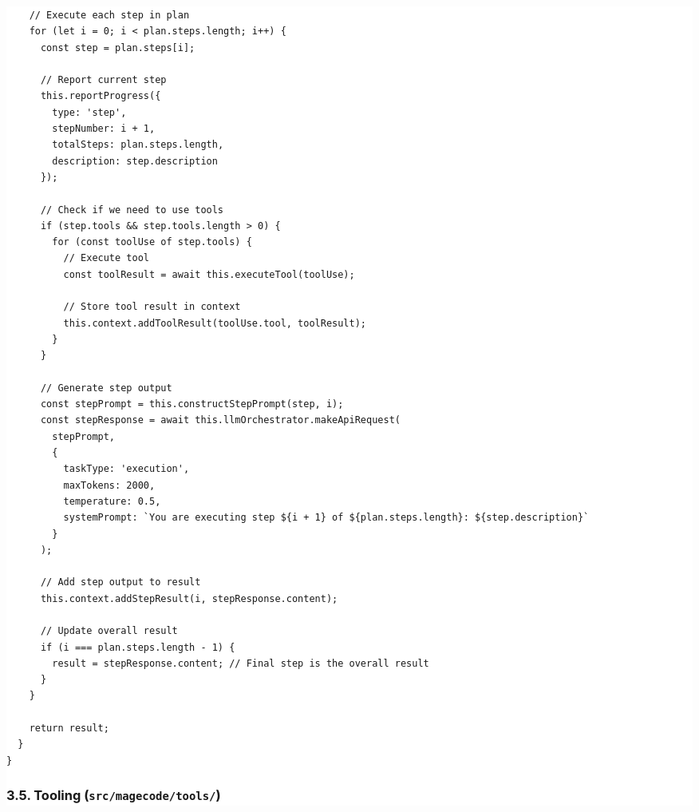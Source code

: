 ```
    // Execute each step in plan
    for (let i = 0; i < plan.steps.length; i++) {
      const step = plan.steps[i];

      // Report current step
      this.reportProgress({
        type: 'step',
        stepNumber: i + 1,
        totalSteps: plan.steps.length,
        description: step.description
      });

      // Check if we need to use tools
      if (step.tools && step.tools.length > 0) {
        for (const toolUse of step.tools) {
          // Execute tool
          const toolResult = await this.executeTool(toolUse);

          // Store tool result in context
          this.context.addToolResult(toolUse.tool, toolResult);
        }
      }

      // Generate step output
      const stepPrompt = this.constructStepPrompt(step, i);
      const stepResponse = await this.llmOrchestrator.makeApiRequest(
        stepPrompt,
        {
          taskType: 'execution',
          maxTokens: 2000,
          temperature: 0.5,
          systemPrompt: `You are executing step ${i + 1} of ${plan.steps.length}: ${step.description}`
        }
      );

      // Add step output to result
      this.context.addStepResult(i, stepResponse.content);

      // Update overall result
      if (i === plan.steps.length - 1) {
        result = stepResponse.content; // Final step is the overall result
      }
    }

    return result;
  }
}
```

### 3.5. Tooling (`src/magecode/tools/`)
